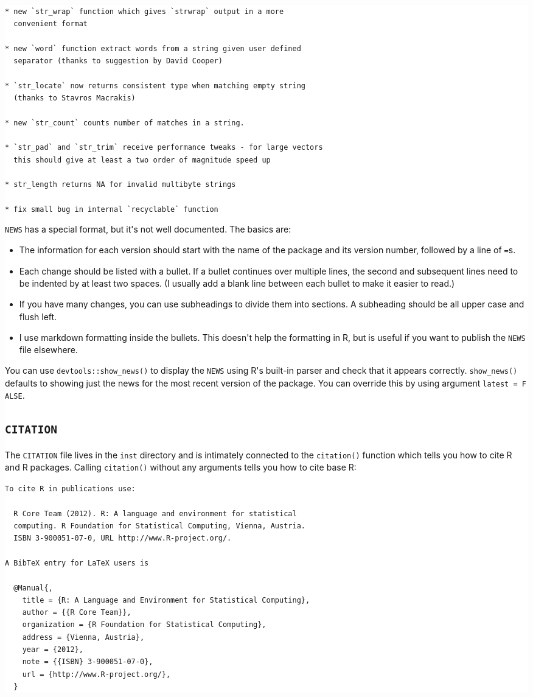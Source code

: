     * new `str_wrap` function which gives `strwrap` output in a more
      convenient format

    * new `word` function extract words from a string given user defined
      separator (thanks to suggestion by David Cooper)

    * `str_locate` now returns consistent type when matching empty string
      (thanks to Stavros Macrakis)

    * new `str_count` counts number of matches in a string.

    * `str_pad` and `str_trim` receive performance tweaks - for large vectors
      this should give at least a two order of magnitude speed up

    * str_length returns NA for invalid multibyte strings

    * fix small bug in internal `recyclable` function

`NEWS` has a special format, but it's not well documented. The basics are:

* The information for each version should start with the name of the package
  and its version number, followed by a line of `=`s.

* Each change should be listed with a bullet. If a bullet continues over
  multiple lines, the second and subsequent lines need to be indented by at
  least two spaces. (I usually add a blank line between each bullet to make it
  easier to read.)

* If you have many changes, you can use subheadings to divide them into
  sections. A subheading should be all upper case and flush left.

* I use markdown formatting inside the bullets. This doesn't help the
  formatting in R, but is useful if you want to publish the `NEWS` file
  elsewhere.

You can use `devtools::show_news()` to display the `NEWS` using R's built-in parser and check that it appears correctly. `show_news()` defaults to showing just the news for the most recent version of the package.  You can override this by using argument `latest = FALSE`.

## `CITATION`

The `CITATION` file lives in the `inst` directory and is intimately connected to the `citation()` function which tells you how to cite R and R packages.  Calling `citation()` without any arguments tells you how to cite base R:

    To cite R in publications use:

      R Core Team (2012). R: A language and environment for statistical
      computing. R Foundation for Statistical Computing, Vienna, Austria.
      ISBN 3-900051-07-0, URL http://www.R-project.org/.

    A BibTeX entry for LaTeX users is

      @Manual{,
        title = {R: A Language and Environment for Statistical Computing},
        author = {{R Core Team}},
        organization = {R Foundation for Statistical Computing},
        address = {Vienna, Austria},
        year = {2012},
        note = {{ISBN} 3-900051-07-0},
        url = {http://www.R-project.org/},
      }
